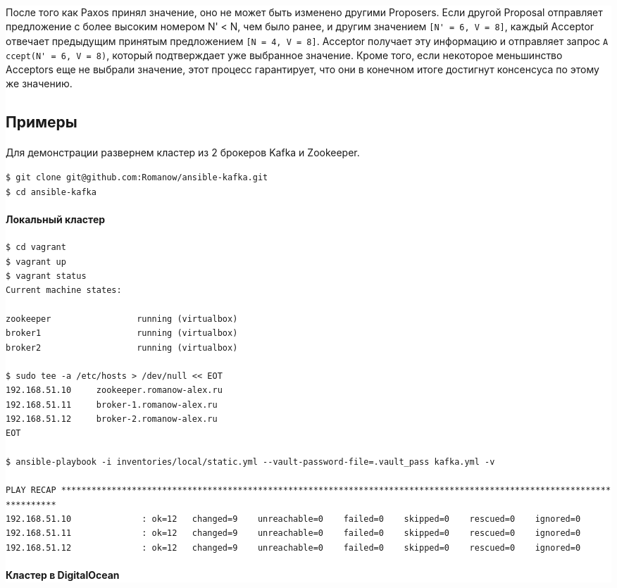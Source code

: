 После того как Paxos принял значение, оно не может быть изменено другими Proposers. Если другой Proposal отправляет
предложение с более высоким номером N' < N, чем было ранее, и другим значением `[N' = 6, V = 8]`, каждый Acceptor
отвечает предыдущим принятым предложением `[N = 4, V = 8]`. Acceptor получает эту информацию и отправляет
запрос `Accept(N' = 6, V = 8)`, который подтверждает уже выбранное значение. Кроме того, если некоторое меньшинство
Acceptors еще не выбрали значение, этот процесс гарантирует, что они в конечном итоге достигнут консенсуса по этому же
значению.

## Примеры

Для демонстрации развернем кластер из 2 брокеров Kafka и Zookeeper.

```shell
$ git clone git@github.com:Romanow/ansible-kafka.git
$ cd ansible-kafka
```

#### Локальный кластер

```shell
$ cd vagrant
$ vagrant up
$ vagrant status
Current machine states:

zookeeper                 running (virtualbox)
broker1                   running (virtualbox)
broker2                   running (virtualbox)

$ sudo tee -a /etc/hosts > /dev/null << EOT
192.168.51.10     zookeeper.romanow-alex.ru
192.168.51.11     broker-1.romanow-alex.ru
192.168.51.12     broker-2.romanow-alex.ru
EOT

$ ansible-playbook -i inventories/local/static.yml --vault-password-file=.vault_pass kafka.yml -v

PLAY RECAP ***********************************************************************************************************************
192.168.51.10              : ok=12   changed=9    unreachable=0    failed=0    skipped=0    rescued=0    ignored=0   
192.168.51.11              : ok=12   changed=9    unreachable=0    failed=0    skipped=0    rescued=0    ignored=0   
192.168.51.12              : ok=12   changed=9    unreachable=0    failed=0    skipped=0    rescued=0    ignored=0
```

#### Кластер в DigitalOcean
